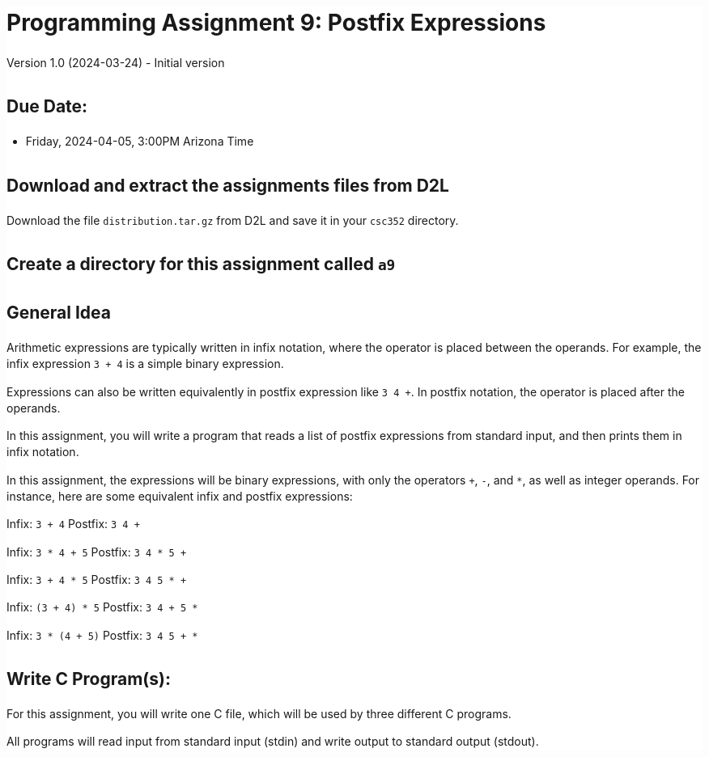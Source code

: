 <link rel="stylesheet" href="https://unpkg.com/bamboo.css">

# Programming Assignment 9: Postfix Expressions

Version 1.0 (2024-03-24) - Initial version


## Due Date:

* Friday, 2024-04-05, 3:00PM Arizona Time


## Download and extract the assignments files from D2L

Download the file `distribution.tar.gz` from D2L and save it in your `csc352` directory.

## Create a directory for this assignment called `a9`

## General Idea

Arithmetic expressions are typically written in infix notation, where the operator is placed between the operands.  For example, the infix expression `3 + 4` is a simple binary expression.

Expressions can also be written equivalently in postfix expression like `3 4 +`.  In postfix notation, the operator is placed after the operands.

In this assignment, you will write a program that reads a list of postfix expressions from standard input, and then prints them in infix notation.

In this assignment, the expressions will be binary expressions, with only the operators `+`, `-`, and `*`, as well as integer operands.  For instance, here are some equivalent infix and postfix expressions:

Infix: `3 + 4`
Postfix: `3 4 +`

Infix: `3 * 4 + 5`
Postfix: `3 4 * 5 +`

Infix: `3 + 4 * 5`
Postfix: `3 4 5 * +`

Infix: `(3 + 4) * 5`
Postfix: `3 4 + 5 *`

Infix: `3 * (4 + 5)`
Postfix: `3 4 5 + *`

## Write C Program(s):

For this assignment, you will write one C file, which will be used by three different C programs.  

All programs will read input from standard input (stdin) and write output to standard output (stdout).
